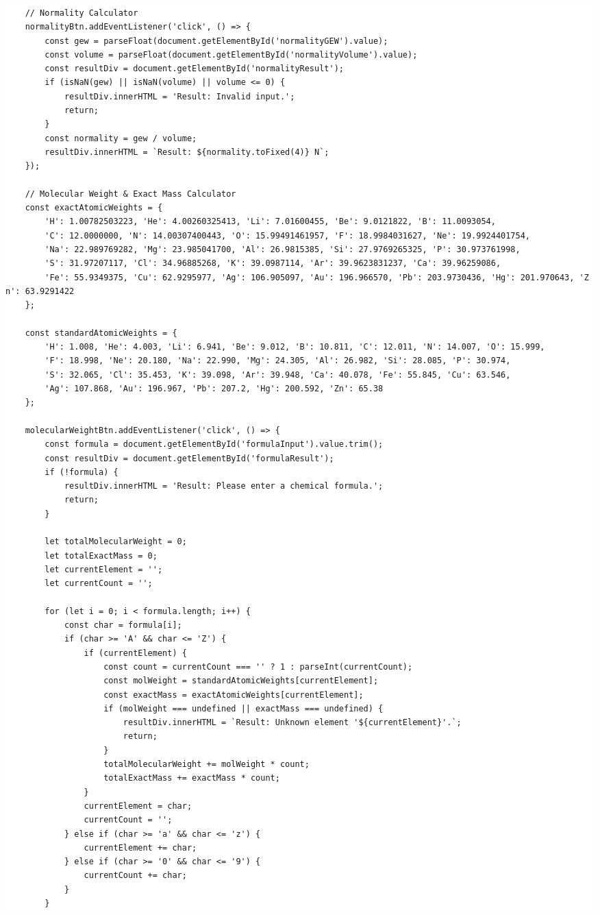         // Normality Calculator
        normalityBtn.addEventListener('click', () => {
            const gew = parseFloat(document.getElementById('normalityGEW').value);
            const volume = parseFloat(document.getElementById('normalityVolume').value);
            const resultDiv = document.getElementById('normalityResult');
            if (isNaN(gew) || isNaN(volume) || volume <= 0) {
                resultDiv.innerHTML = 'Result: Invalid input.';
                return;
            }
            const normality = gew / volume;
            resultDiv.innerHTML = `Result: ${normality.toFixed(4)} N`;
        });

        // Molecular Weight & Exact Mass Calculator
        const exactAtomicWeights = {
            'H': 1.00782503223, 'He': 4.00260325413, 'Li': 7.01600455, 'Be': 9.0121822, 'B': 11.0093054,
            'C': 12.0000000, 'N': 14.00307400443, 'O': 15.99491461957, 'F': 18.9984031627, 'Ne': 19.9924401754,
            'Na': 22.989769282, 'Mg': 23.985041700, 'Al': 26.9815385, 'Si': 27.9769265325, 'P': 30.973761998,
            'S': 31.97207117, 'Cl': 34.96885268, 'K': 39.0987114, 'Ar': 39.9623831237, 'Ca': 39.96259086,
            'Fe': 55.9349375, 'Cu': 62.9295977, 'Ag': 106.905097, 'Au': 196.966570, 'Pb': 203.9730436, 'Hg': 201.970643, 'Zn': 63.9291422
        };

        const standardAtomicWeights = {
            'H': 1.008, 'He': 4.003, 'Li': 6.941, 'Be': 9.012, 'B': 10.811, 'C': 12.011, 'N': 14.007, 'O': 15.999,
            'F': 18.998, 'Ne': 20.180, 'Na': 22.990, 'Mg': 24.305, 'Al': 26.982, 'Si': 28.085, 'P': 30.974,
            'S': 32.065, 'Cl': 35.453, 'K': 39.098, 'Ar': 39.948, 'Ca': 40.078, 'Fe': 55.845, 'Cu': 63.546,
            'Ag': 107.868, 'Au': 196.967, 'Pb': 207.2, 'Hg': 200.592, 'Zn': 65.38
        };

        molecularWeightBtn.addEventListener('click', () => {
            const formula = document.getElementById('formulaInput').value.trim();
            const resultDiv = document.getElementById('formulaResult');
            if (!formula) {
                resultDiv.innerHTML = 'Result: Please enter a chemical formula.';
                return;
            }

            let totalMolecularWeight = 0;
            let totalExactMass = 0;
            let currentElement = '';
            let currentCount = '';

            for (let i = 0; i < formula.length; i++) {
                const char = formula[i];
                if (char >= 'A' && char <= 'Z') {
                    if (currentElement) {
                        const count = currentCount === '' ? 1 : parseInt(currentCount);
                        const molWeight = standardAtomicWeights[currentElement];
                        const exactMass = exactAtomicWeights[currentElement];
                        if (molWeight === undefined || exactMass === undefined) {
                            resultDiv.innerHTML = `Result: Unknown element '${currentElement}'.`;
                            return;
                        }
                        totalMolecularWeight += molWeight * count;
                        totalExactMass += exactMass * count;
                    }
                    currentElement = char;
                    currentCount = '';
                } else if (char >= 'a' && char <= 'z') {
                    currentElement += char;
                } else if (char >= '0' && char <= '9') {
                    currentCount += char;
                }
            }